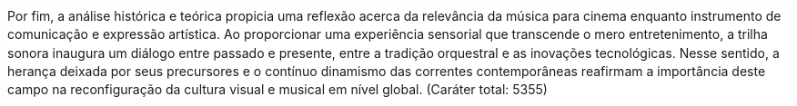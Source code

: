Por fim, a análise histórica e teórica propicia uma reflexão acerca da relevância da música para
cinema enquanto instrumento de comunicação e expressão artística. Ao proporcionar uma experiência
sensorial que transcende o mero entretenimento, a trilha sonora inaugura um diálogo entre passado e
presente, entre a tradição orquestral e as inovações tecnológicas. Nesse sentido, a herança deixada
por seus precursores e o contínuo dinamismo das correntes contemporâneas reafirmam a importância
deste campo na reconfiguração da cultura visual e musical em nível global. (Caráter total: 5355)
